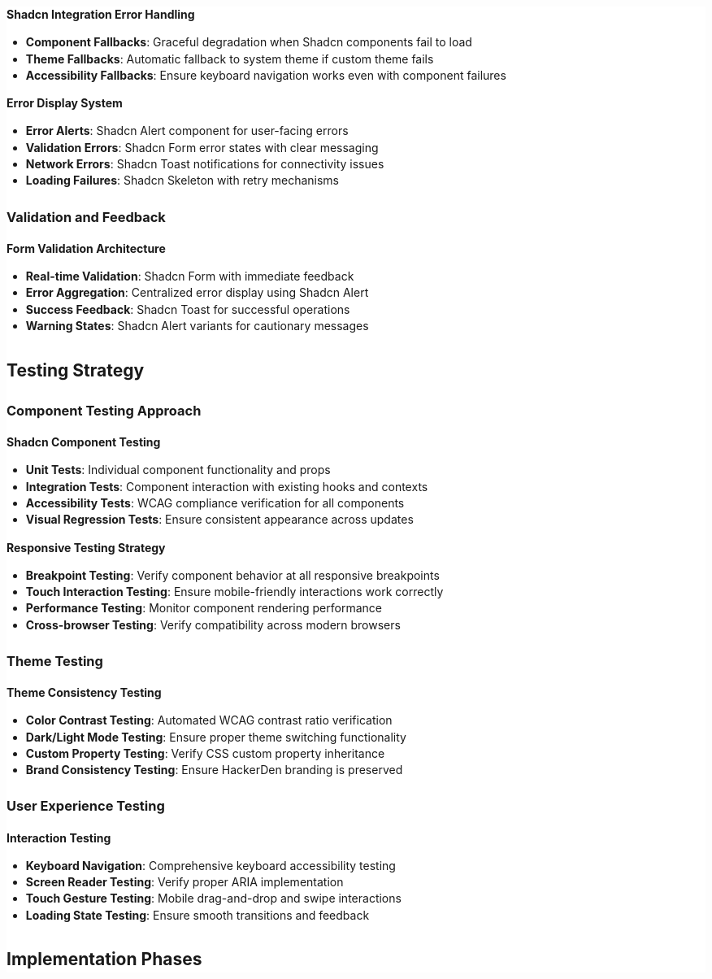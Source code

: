 **Shadcn Integration Error Handling**
- **Component Fallbacks**: Graceful degradation when Shadcn components fail to load
- **Theme Fallbacks**: Automatic fallback to system theme if custom theme fails
- **Accessibility Fallbacks**: Ensure keyboard navigation works even with component failures

**Error Display System**
- **Error Alerts**: Shadcn Alert component for user-facing errors
- **Validation Errors**: Shadcn Form error states with clear messaging
- **Network Errors**: Shadcn Toast notifications for connectivity issues
- **Loading Failures**: Shadcn Skeleton with retry mechanisms

### Validation and Feedback

**Form Validation Architecture**
- **Real-time Validation**: Shadcn Form with immediate feedback
- **Error Aggregation**: Centralized error display using Shadcn Alert
- **Success Feedback**: Shadcn Toast for successful operations
- **Warning States**: Shadcn Alert variants for cautionary messages

## Testing Strategy

### Component Testing Approach

**Shadcn Component Testing**
- **Unit Tests**: Individual component functionality and props
- **Integration Tests**: Component interaction with existing hooks and contexts
- **Accessibility Tests**: WCAG compliance verification for all components
- **Visual Regression Tests**: Ensure consistent appearance across updates

**Responsive Testing Strategy**
- **Breakpoint Testing**: Verify component behavior at all responsive breakpoints
- **Touch Interaction Testing**: Ensure mobile-friendly interactions work correctly
- **Performance Testing**: Monitor component rendering performance
- **Cross-browser Testing**: Verify compatibility across modern browsers

### Theme Testing

**Theme Consistency Testing**
- **Color Contrast Testing**: Automated WCAG contrast ratio verification
- **Dark/Light Mode Testing**: Ensure proper theme switching functionality
- **Custom Property Testing**: Verify CSS custom property inheritance
- **Brand Consistency Testing**: Ensure HackerDen branding is preserved

### User Experience Testing

**Interaction Testing**
- **Keyboard Navigation**: Comprehensive keyboard accessibility testing
- **Screen Reader Testing**: Verify proper ARIA implementation
- **Touch Gesture Testing**: Mobile drag-and-drop and swipe interactions
- **Loading State Testing**: Ensure smooth transitions and feedback

## Implementation Phases
